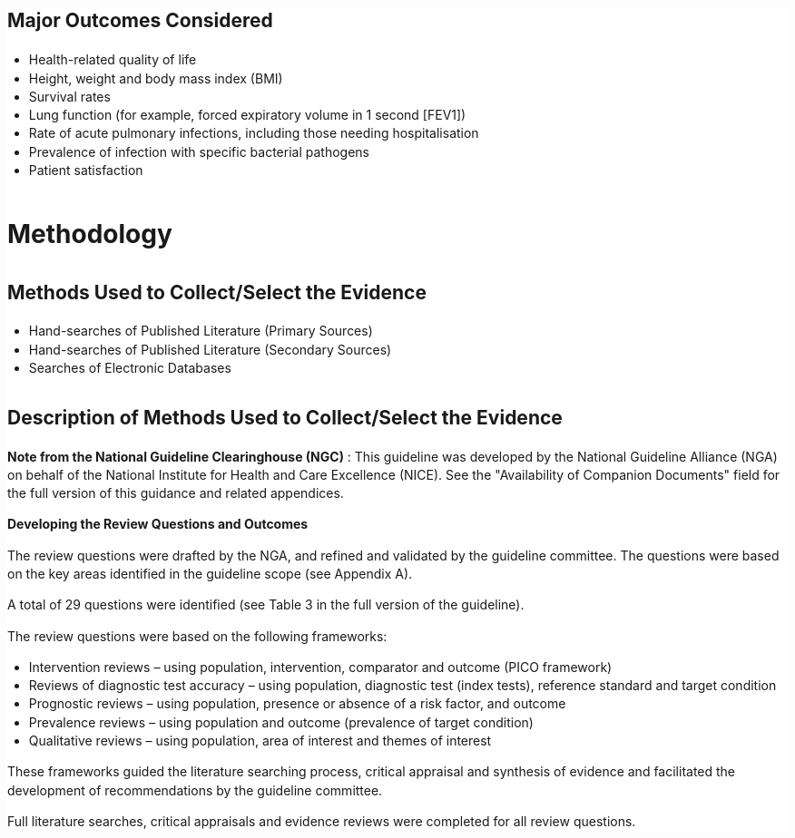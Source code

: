 

## Major Outcomes Considered


  * Health-related quality of life 
  * Height, weight and body mass index (BMI) 
  * Survival rates 
  * Lung function (for example, forced expiratory volume in 1 second [FEV1]) 
  * Rate of acute pulmonary infections, including those needing hospitalisation 
  * Prevalence of infection with specific bacterial pathogens 
  * Patient satisfaction 



# Methodology

## Methods Used to Collect/Select the Evidence

- Hand-searches of Published Literature (Primary Sources)
- Hand-searches of Published Literature (Secondary Sources)
- Searches of Electronic Databases

## Description of Methods Used to Collect/Select the Evidence



**Note from the National Guideline Clearinghouse (NGC)** : This guideline was developed by the National Guideline Alliance (NGA) on behalf of the National Institute for Health and Care Excellence (NICE). See the "Availability of Companion Documents" field for the full version of this guidance and related appendices.

**Developing the Review Questions and Outcomes**

The review questions were drafted by the NGA, and refined and validated by the guideline committee. The questions were based on the key areas identified in the guideline scope (see Appendix A). 

A total of 29 questions were identified (see Table 3 in the full version of the guideline). 

The review questions were based on the following frameworks:

  * Intervention reviews – using population, intervention, comparator and outcome (PICO framework) 
  * Reviews of diagnostic test accuracy – using population, diagnostic test (index tests), reference standard and target condition 
  * Prognostic reviews – using population, presence or absence of a risk factor, and outcome 
  * Prevalence reviews – using population and outcome (prevalence of target condition) 
  * Qualitative reviews – using population, area of interest and themes of interest 



These frameworks guided the literature searching process, critical appraisal and synthesis of evidence and facilitated the development of recommendations by the guideline committee. 

Full literature searches, critical appraisals and evidence reviews were completed for all review questions.
